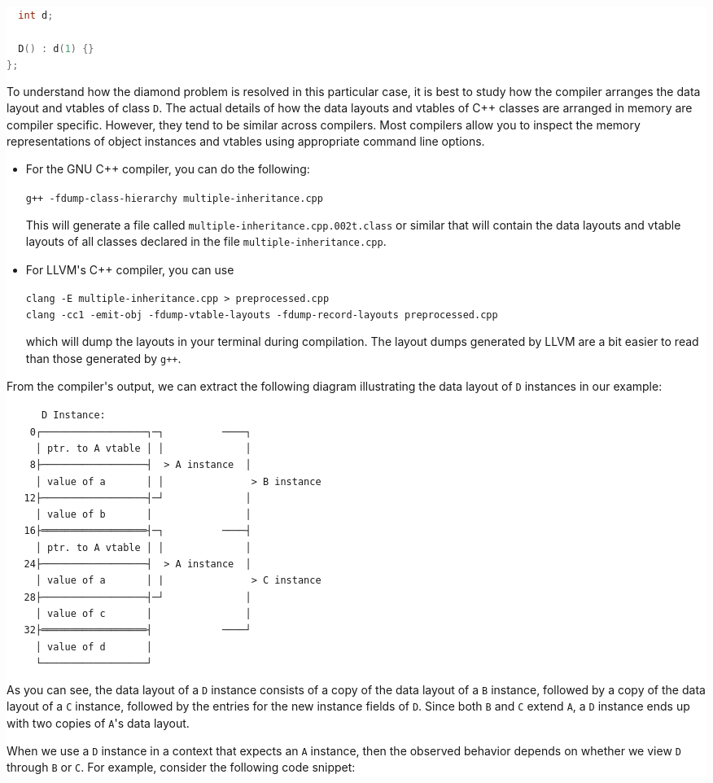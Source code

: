 ```c++
  int d;

  D() : d(1) {}
};
```

To understand how the diamond problem is resolved in this particular
case, it is best to study how the compiler arranges the data layout
and vtables of class `D`. The actual details of how the data layouts
and vtables of C++ classes are arranged in memory are compiler
specific. However, they tend to be similar across compilers. Most
compilers allow you to inspect the memory representations of object
instances and vtables using appropriate command line options.
  
* For the GNU C++ compiler, you can do the following:
  
  ```g++ -fdump-class-hierarchy multiple-inheritance.cpp``` 

  This will generate a file called
  `multiple-inheritance.cpp.002t.class` or similar that will contain
  the data layouts and vtable layouts of all classes declared in the
  file `multiple-inheritance.cpp`.
    
* For LLVM's C++ compiler, you can use

  ```
  clang -E multiple-inheritance.cpp > preprocessed.cpp
  clang -cc1 -emit-obj -fdump-vtable-layouts -fdump-record-layouts preprocessed.cpp
  ``` 
    
  which will dump the layouts in your terminal during
  compilation. The layout dumps generated by LLVM are a bit easier
  to read than those generated by `g++`.

From the compiler's output, we can extract the following diagram
illustrating the data layout of `D` instances in our example:

```
      D Instance:
    0┌──────────────────┐─┐          ────┐
     │ ptr. to A vtable │ │              │
    8├──────────────────┤  > A instance  │
     │ value of a       │ │               > B instance
   12├──────────────────┤─┘              │
     │ value of b       │                │
   16├══════════════════┤─┐          ────┤
     │ ptr. to A vtable │ │              │
   24├──────────────────┤  > A instance  │
     │ value of a       │ |               > C instance
   28├──────────────────┤─┘              │
     │ value of c       │                │
   32├══════════════════┤            ────┘
     │ value of d       │
     └──────────────────┘
```

As you can see, the data layout of a `D` instance consists of a copy
of the data layout of a `B` instance, followed by
a copy of the data layout of a `C` instance, followed by the entries
for the new instance fields of `D`. Since both `B` and `C` extend `A`,
a `D` instance ends up with two copies of `A`'s data layout.

When we use a `D` instance in a context that expects an `A` instance,
then the observed behavior depends on whether we view `D` through `B`
or `C`. For example, consider the following code snippet:
```